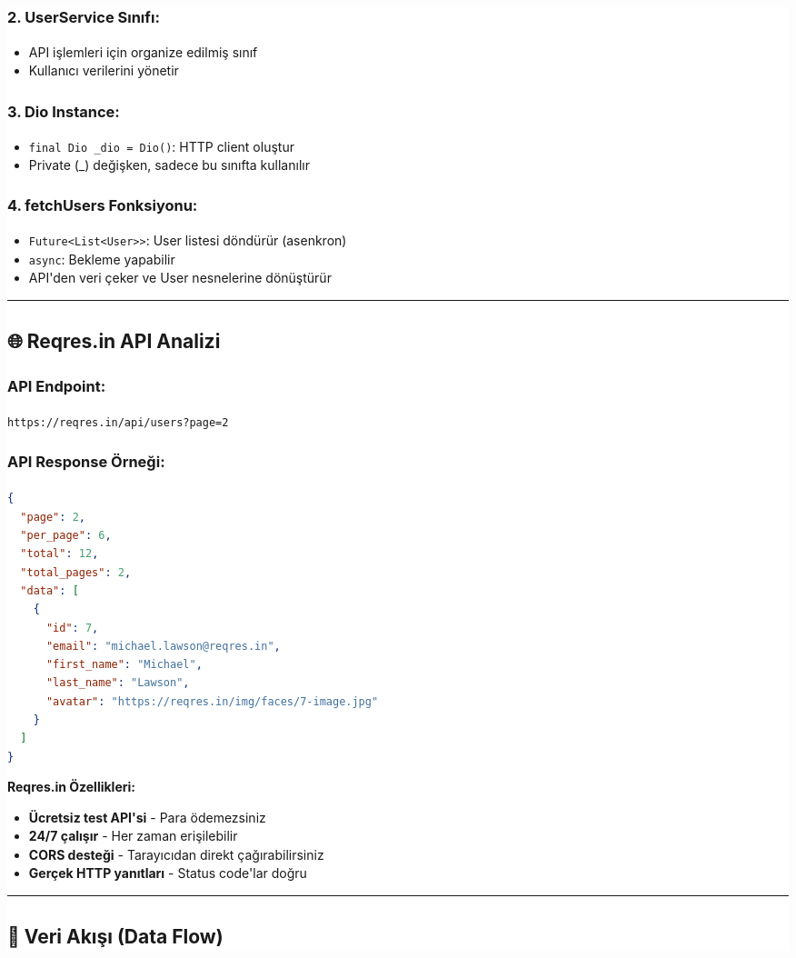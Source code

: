 ### 2. UserService Sınıfı:
- API işlemleri için organize edilmiş sınıf
- Kullanıcı verilerini yönetir

### 3. Dio Instance:
- `final Dio _dio = Dio()`: HTTP client oluştur
- Private (_) değişken, sadece bu sınıfta kullanılır

### 4. fetchUsers Fonksiyonu:
- `Future<List<User>>`: User listesi döndürür (asenkron)
- `async`: Bekleme yapabilir
- API'den veri çeker ve User nesnelerine dönüştürür

---

## 🌐 Reqres.in API Analizi

### API Endpoint:
```
https://reqres.in/api/users?page=2
```

### API Response Örneği:
```json
{
  "page": 2,
  "per_page": 6,
  "total": 12,
  "total_pages": 2,
  "data": [
    {
      "id": 7,
      "email": "michael.lawson@reqres.in",
      "first_name": "Michael",
      "last_name": "Lawson",
      "avatar": "https://reqres.in/img/faces/7-image.jpg"
    }
  ]
}
```

**Reqres.in Özellikleri:**
- **Ücretsiz test API'si** - Para ödemezsiniz
- **24/7 çalışır** - Her zaman erişilebilir
- **CORS desteği** - Tarayıcıdan direkt çağırabilirsiniz
- **Gerçek HTTP yanıtları** - Status code'lar doğru

---

## 🔄 Veri Akışı (Data Flow)
